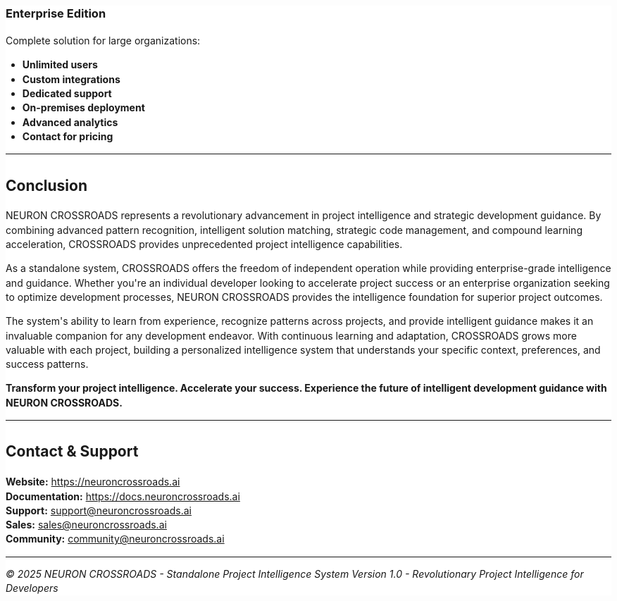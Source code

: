 ### Enterprise Edition
Complete solution for large organizations:
- **Unlimited users**
- **Custom integrations**
- **Dedicated support**
- **On-premises deployment**
- **Advanced analytics**
- **Contact for pricing**

---

## Conclusion

NEURON CROSSROADS represents a revolutionary advancement in project intelligence and strategic development guidance. By combining advanced pattern recognition, intelligent solution matching, strategic code management, and compound learning acceleration, CROSSROADS provides unprecedented project intelligence capabilities.

As a standalone system, CROSSROADS offers the freedom of independent operation while providing enterprise-grade intelligence and guidance. Whether you're an individual developer looking to accelerate project success or an enterprise organization seeking to optimize development processes, NEURON CROSSROADS provides the intelligence foundation for superior project outcomes.

The system's ability to learn from experience, recognize patterns across projects, and provide intelligent guidance makes it an invaluable companion for any development endeavor. With continuous learning and adaptation, CROSSROADS grows more valuable with each project, building a personalized intelligence system that understands your specific context, preferences, and success patterns.

**Transform your project intelligence. Accelerate your success. Experience the future of intelligent development guidance with NEURON CROSSROADS.**

---

## Contact & Support

**Website:** https://neuroncrossroads.ai  
**Documentation:** https://docs.neuroncrossroads.ai  
**Support:** support@neuroncrossroads.ai  
**Sales:** sales@neuroncrossroads.ai  
**Community:** community@neuroncrossroads.ai

---

*© 2025 NEURON CROSSROADS - Standalone Project Intelligence System*
*Version 1.0 - Revolutionary Project Intelligence for Developers*
